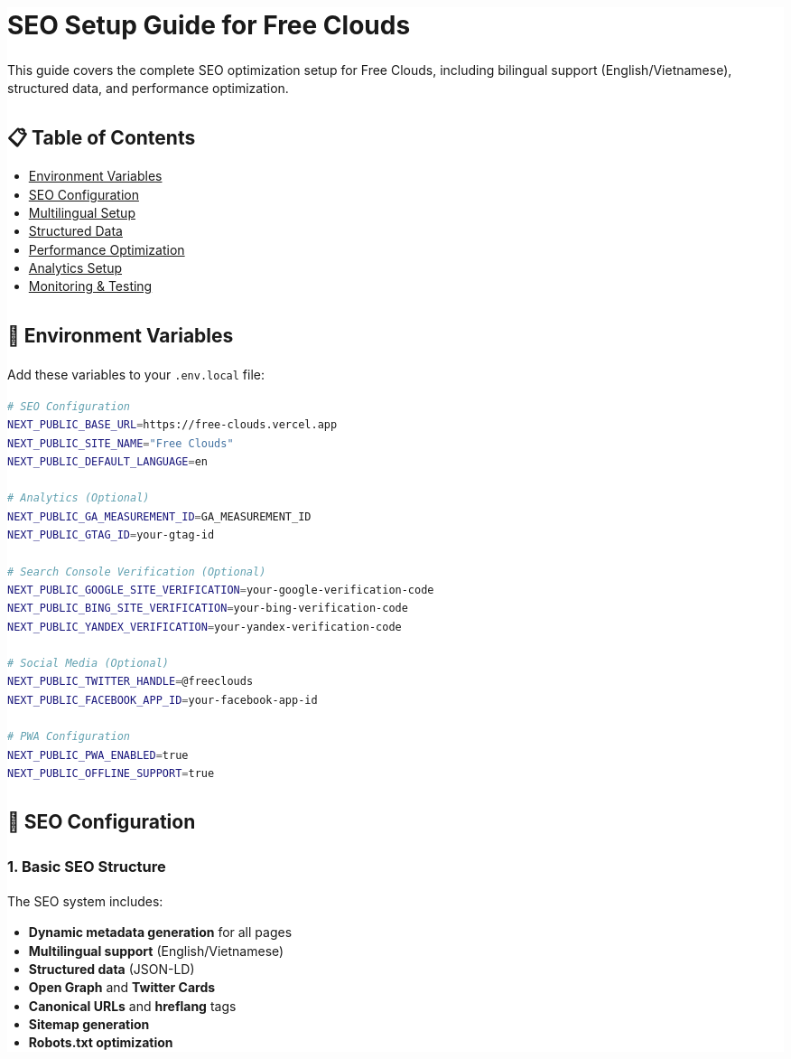 # SEO Setup Guide for Free Clouds

This guide covers the complete SEO optimization setup for Free Clouds, including bilingual support (English/Vietnamese), structured data, and performance optimization.

## 📋 Table of Contents

- [Environment Variables](#environment-variables)
- [SEO Configuration](#seo-configuration)
- [Multilingual Setup](#multilingual-setup)
- [Structured Data](#structured-data)
- [Performance Optimization](#performance-optimization)
- [Analytics Setup](#analytics-setup)
- [Monitoring & Testing](#monitoring--testing)

## 🔧 Environment Variables

Add these variables to your `.env.local` file:

```bash
# SEO Configuration
NEXT_PUBLIC_BASE_URL=https://free-clouds.vercel.app
NEXT_PUBLIC_SITE_NAME="Free Clouds"
NEXT_PUBLIC_DEFAULT_LANGUAGE=en

# Analytics (Optional)
NEXT_PUBLIC_GA_MEASUREMENT_ID=GA_MEASUREMENT_ID
NEXT_PUBLIC_GTAG_ID=your-gtag-id

# Search Console Verification (Optional)
NEXT_PUBLIC_GOOGLE_SITE_VERIFICATION=your-google-verification-code
NEXT_PUBLIC_BING_SITE_VERIFICATION=your-bing-verification-code
NEXT_PUBLIC_YANDEX_VERIFICATION=your-yandex-verification-code

# Social Media (Optional)
NEXT_PUBLIC_TWITTER_HANDLE=@freeclouds
NEXT_PUBLIC_FACEBOOK_APP_ID=your-facebook-app-id

# PWA Configuration
NEXT_PUBLIC_PWA_ENABLED=true
NEXT_PUBLIC_OFFLINE_SUPPORT=true
```

## 🎯 SEO Configuration

### 1. Basic SEO Structure

The SEO system includes:

- **Dynamic metadata generation** for all pages
- **Multilingual support** (English/Vietnamese)
- **Structured data** (JSON-LD)
- **Open Graph** and **Twitter Cards**
- **Canonical URLs** and **hreflang** tags
- **Sitemap generation**
- **Robots.txt optimization**
